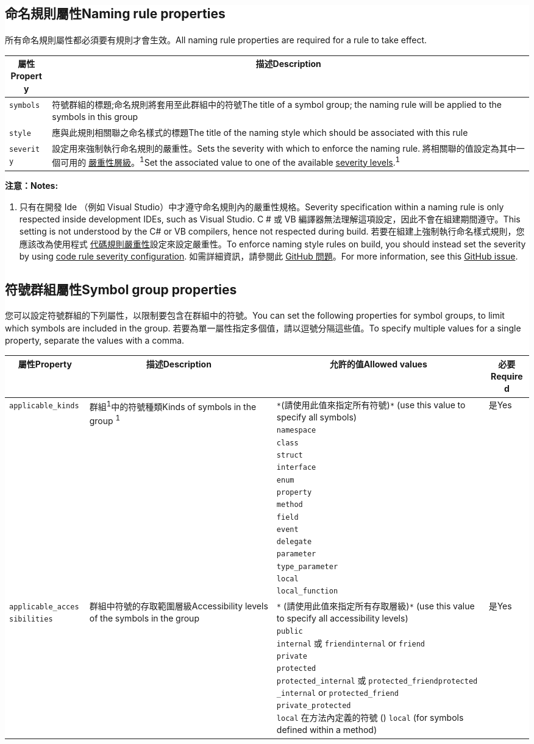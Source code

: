 ## <a name="naming-rule-properties"></a><span data-ttu-id="84725-124">命名規則屬性</span><span class="sxs-lookup"><span data-stu-id="84725-124">Naming rule properties</span></span>

<span data-ttu-id="84725-125">所有命名規則屬性都必須要有規則才會生效。</span><span class="sxs-lookup"><span data-stu-id="84725-125">All naming rule properties are required for a rule to take effect.</span></span>

| <span data-ttu-id="84725-126">屬性</span><span class="sxs-lookup"><span data-stu-id="84725-126">Property</span></span> | <span data-ttu-id="84725-127">描述</span><span class="sxs-lookup"><span data-stu-id="84725-127">Description</span></span> |
| -- | -- |
| `symbols` | <span data-ttu-id="84725-128">符號群組的標題;命名規則將套用至此群組中的符號</span><span class="sxs-lookup"><span data-stu-id="84725-128">The title of a symbol group; the naming rule will be applied to the symbols in this group</span></span> |
| `style` | <span data-ttu-id="84725-129">應與此規則相關聯之命名樣式的標題</span><span class="sxs-lookup"><span data-stu-id="84725-129">The title of the naming style which should be associated with this rule</span></span> |
| `severity` |  <span data-ttu-id="84725-130">設定用來強制執行命名規則的嚴重性。</span><span class="sxs-lookup"><span data-stu-id="84725-130">Sets the severity with which to enforce the naming rule.</span></span> <span data-ttu-id="84725-131">將相關聯的值設定為其中一個可用的 [嚴重性層級](../configuration-options.md#severity-level)。<sup>1</sup></span><span class="sxs-lookup"><span data-stu-id="84725-131">Set the associated value to one of the available [severity levels](../configuration-options.md#severity-level).<sup>1</sup></span></span> |

<span data-ttu-id="84725-132">**注意：**</span><span class="sxs-lookup"><span data-stu-id="84725-132">**Notes:**</span></span>

1. <span data-ttu-id="84725-133">只有在開發 Ide （例如 Visual Studio）中才遵守命名規則內的嚴重性規格。</span><span class="sxs-lookup"><span data-stu-id="84725-133">Severity specification within a naming rule is only respected inside development IDEs, such as Visual Studio.</span></span> <span data-ttu-id="84725-134">C # 或 VB 編譯器無法理解這項設定，因此不會在組建期間遵守。</span><span class="sxs-lookup"><span data-stu-id="84725-134">This setting is not understood by the C# or VB compilers, hence not respected during build.</span></span> <span data-ttu-id="84725-135">若要在組建上強制執行命名樣式規則，您應該改為使用程式 [代碼規則嚴重性](#rule-id-ide1006-naming-rule-violation)設定來設定嚴重性。</span><span class="sxs-lookup"><span data-stu-id="84725-135">To enforce naming style rules on build, you should instead set the severity by using [code rule severity configuration](#rule-id-ide1006-naming-rule-violation).</span></span> <span data-ttu-id="84725-136">如需詳細資訊，請參閱此 [GitHub 問題](https://github.com/dotnet/roslyn/issues/44201)。</span><span class="sxs-lookup"><span data-stu-id="84725-136">For more information, see this [GitHub issue](https://github.com/dotnet/roslyn/issues/44201).</span></span>

## <a name="symbol-group-properties"></a><span data-ttu-id="84725-137">符號群組屬性</span><span class="sxs-lookup"><span data-stu-id="84725-137">Symbol group properties</span></span>

<span data-ttu-id="84725-138">您可以設定符號群組的下列屬性，以限制要包含在群組中的符號。</span><span class="sxs-lookup"><span data-stu-id="84725-138">You can set the following properties for symbol groups, to limit which symbols are included in the group.</span></span> <span data-ttu-id="84725-139">若要為單一屬性指定多個值，請以逗號分隔這些值。</span><span class="sxs-lookup"><span data-stu-id="84725-139">To specify multiple values for a single property, separate the values with a comma.</span></span>

| <span data-ttu-id="84725-140">屬性</span><span class="sxs-lookup"><span data-stu-id="84725-140">Property</span></span> | <span data-ttu-id="84725-141">描述</span><span class="sxs-lookup"><span data-stu-id="84725-141">Description</span></span> | <span data-ttu-id="84725-142">允許的值</span><span class="sxs-lookup"><span data-stu-id="84725-142">Allowed values</span></span> | <span data-ttu-id="84725-143">必要</span><span class="sxs-lookup"><span data-stu-id="84725-143">Required</span></span> |
| -- | -- | -- | -- |
| `applicable_kinds` | <span data-ttu-id="84725-144">群組<sup>1</sup>中的符號種類</span><span class="sxs-lookup"><span data-stu-id="84725-144">Kinds of symbols in the group <sup>1</sup></span></span> | <span data-ttu-id="84725-145">`*`(請使用此值來指定所有符號)</span><span class="sxs-lookup"><span data-stu-id="84725-145">`*` (use this value to specify all symbols)</span></span><br/>`namespace`<br/>`class`<br/>`struct`<br/>`interface`<br/>`enum`<br/>`property`<br/>`method`<br/>`field`<br/>`event`<br/>`delegate`<br/>`parameter`<br/>`type_parameter`<br/>`local`<br/>`local_function` | <span data-ttu-id="84725-146">是</span><span class="sxs-lookup"><span data-stu-id="84725-146">Yes</span></span> |
| `applicable_accessibilities` | <span data-ttu-id="84725-147">群組中符號的存取範圍層級</span><span class="sxs-lookup"><span data-stu-id="84725-147">Accessibility levels of the symbols in the group</span></span> | <span data-ttu-id="84725-148">`*` (請使用此值來指定所有存取層級)</span><span class="sxs-lookup"><span data-stu-id="84725-148">`*` (use this value to specify all accessibility levels)</span></span><br/>`public`<br/><span data-ttu-id="84725-149">`internal` 或 `friend`</span><span class="sxs-lookup"><span data-stu-id="84725-149">`internal` or `friend`</span></span><br/>`private`<br/>`protected`<br/><span data-ttu-id="84725-150">`protected_internal` 或 `protected_friend`</span><span class="sxs-lookup"><span data-stu-id="84725-150">`protected_internal` or `protected_friend`</span></span><br/>`private_protected`<br/><span data-ttu-id="84725-151">`local` 在方法內定義的符號 () </span><span class="sxs-lookup"><span data-stu-id="84725-151">`local` (for symbols defined within a method)</span></span> | <span data-ttu-id="84725-152">是</span><span class="sxs-lookup"><span data-stu-id="84725-152">Yes</span></span> |